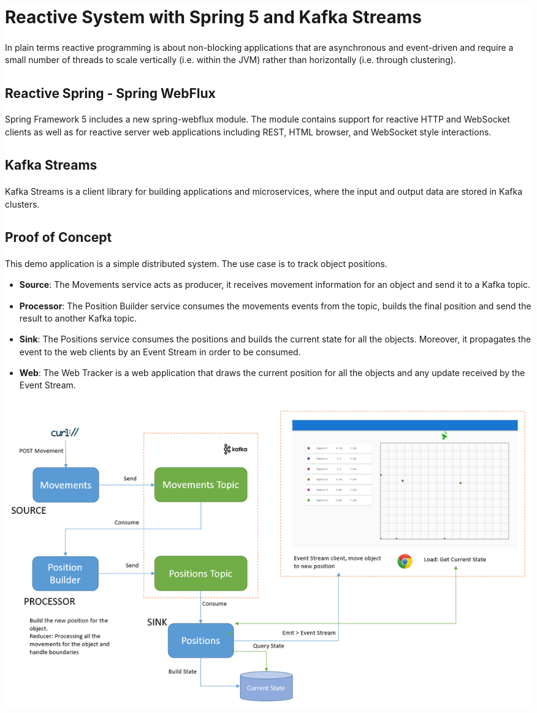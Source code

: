 # Reactive System with Spring 5 and Kafka Streams
 
In plain terms reactive programming is about non-blocking applications that are asynchronous and event-driven and require a small number of threads to scale vertically (i.e. within the JVM) rather than horizontally (i.e. through clustering).

## Reactive Spring - Spring WebFlux

Spring Framework 5 includes a new spring-webflux module. The module contains support for reactive HTTP and WebSocket clients as well as for reactive server web applications including REST, HTML browser, and WebSocket style interactions.

## Kafka Streams 

Kafka Streams is a client library for building applications and microservices, where the input and output data are stored in Kafka clusters. 

## Proof of Concept

This demo application is a simple distributed system. The use case is to track object positions.

* **Source**: The Movements service acts as producer, it receives movement information for an object and send it to a Kafka topic.

* **Processor**: The Position Builder service consumes the movements events from the topic, builds the final position and send the result to another Kafka topic.  

* **Sink**: The Positions service consumes the positions and builds the current state for all the objects. Moreover, it propagates the event to the web clients by an Event Stream in order to be consumed. 

* **Web**: The Web Tracker is a web application that draws the current position for all the objects and any update received by the Event Stream. 

![overview](./docs/img/overview.png)
